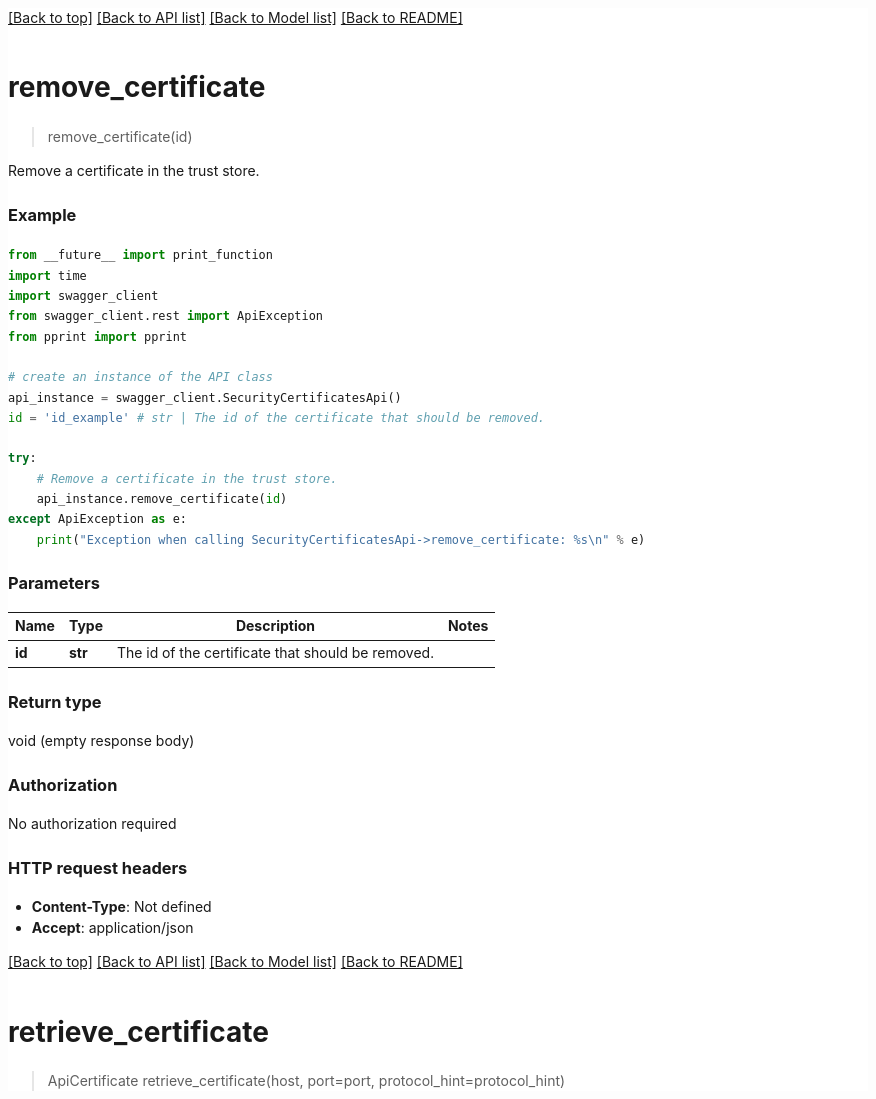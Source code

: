 [[Back to top]](#) [[Back to API list]](../README.md#documentation-for-api-endpoints) [[Back to Model list]](../README.md#documentation-for-models) [[Back to README]](../README.md)

# **remove_certificate**
> remove_certificate(id)

Remove a certificate in the trust store.



### Example
```python
from __future__ import print_function
import time
import swagger_client
from swagger_client.rest import ApiException
from pprint import pprint

# create an instance of the API class
api_instance = swagger_client.SecurityCertificatesApi()
id = 'id_example' # str | The id of the certificate that should be removed.

try:
    # Remove a certificate in the trust store.
    api_instance.remove_certificate(id)
except ApiException as e:
    print("Exception when calling SecurityCertificatesApi->remove_certificate: %s\n" % e)
```

### Parameters

Name | Type | Description  | Notes
------------- | ------------- | ------------- | -------------
 **id** | **str**| The id of the certificate that should be removed. | 

### Return type

void (empty response body)

### Authorization

No authorization required

### HTTP request headers

 - **Content-Type**: Not defined
 - **Accept**: application/json

[[Back to top]](#) [[Back to API list]](../README.md#documentation-for-api-endpoints) [[Back to Model list]](../README.md#documentation-for-models) [[Back to README]](../README.md)

# **retrieve_certificate**
> ApiCertificate retrieve_certificate(host, port=port, protocol_hint=protocol_hint)
